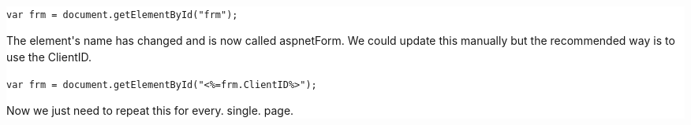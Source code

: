 ```
var frm = document.getElementById("frm");
```

The element's name has changed and is now called aspnetForm. We could update this manually but the recommended way is to use the ClientID.

```
var frm = document.getElementById("<%=frm.ClientID%>");
```

Now we just need to repeat this for every. single. page.

